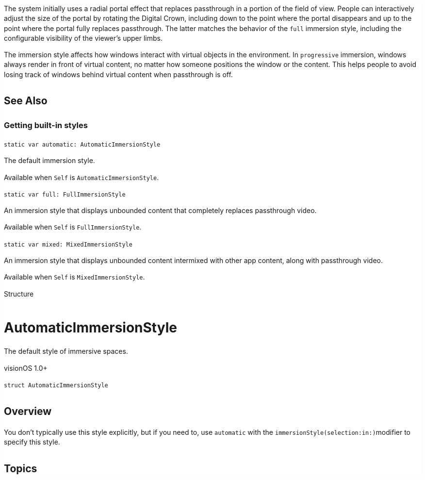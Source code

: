 The system initially uses a radial portal effect that replaces passthrough in
a portion of the field of view. People can interactively adjust the size of
the portal by rotating the Digital Crown, including down to the point where
the portal disappears and up to the point where the portal fully replaces
passthrough. The latter matches the behavior of the `full` immersion style,
including the configurable visibility of the viewer’s upper limbs.

The immersion style affects how windows interact with virtual objects in the
environment. In `progressive` immersion, windows always render in front of
virtual content, no matter how someone positions the window or the content.
This helps people to avoid losing track of windows behind virtual content when
passthrough is off.

## See Also

### Getting built-in styles

`static var automatic: AutomaticImmersionStyle`

The default immersion style.

Available when `Self` is `AutomaticImmersionStyle`.

`static var full: FullImmersionStyle`

An immersion style that displays unbounded content that completely replaces
passthrough video.

Available when `Self` is `FullImmersionStyle`.

`static var mixed: MixedImmersionStyle`

An immersion style that displays unbounded content intermixed with other app
content, along with passthrough video.

Available when `Self` is `MixedImmersionStyle`.

Structure

# AutomaticImmersionStyle

The default style of immersive spaces.

visionOS 1.0+

    
    
    struct AutomaticImmersionStyle

## Overview

You don’t typically use this style explicitly, but if you need to, use
`automatic` with the `immersionStyle(selection:in:)`modifier to specify this
style.

## Topics
